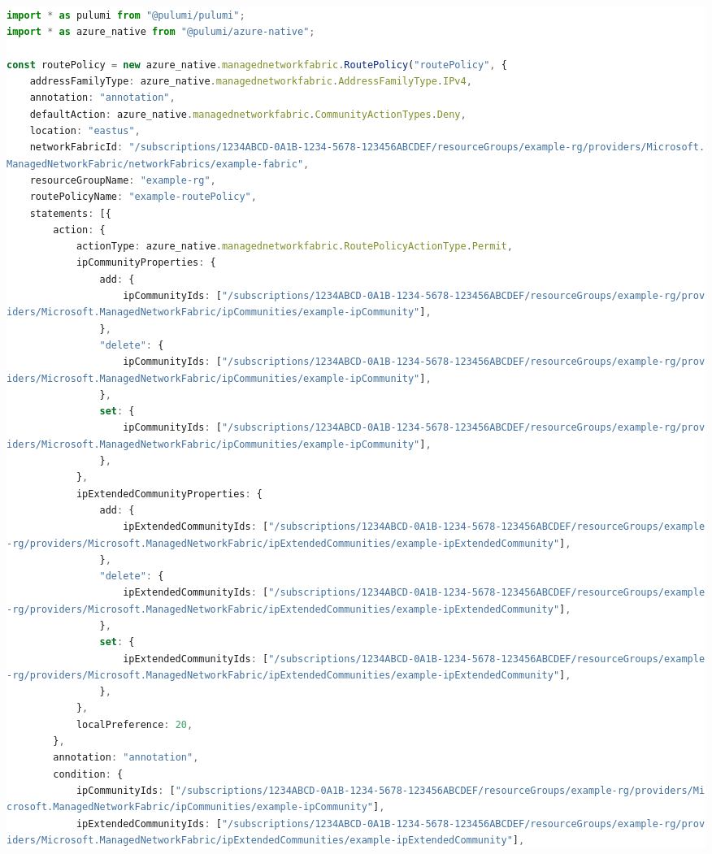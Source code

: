
</pulumi-choosable>
</div>


<div>
<pulumi-choosable type="language" values="typescript">


```typescript
import * as pulumi from "@pulumi/pulumi";
import * as azure_native from "@pulumi/azure-native";

const routePolicy = new azure_native.managednetworkfabric.RoutePolicy("routePolicy", {
    addressFamilyType: azure_native.managednetworkfabric.AddressFamilyType.IPv4,
    annotation: "annotation",
    defaultAction: azure_native.managednetworkfabric.CommunityActionTypes.Deny,
    location: "eastus",
    networkFabricId: "/subscriptions/1234ABCD-0A1B-1234-5678-123456ABCDEF/resourceGroups/example-rg/providers/Microsoft.ManagedNetworkFabric/networkFabrics/example-fabric",
    resourceGroupName: "example-rg",
    routePolicyName: "example-routePolicy",
    statements: [{
        action: {
            actionType: azure_native.managednetworkfabric.RoutePolicyActionType.Permit,
            ipCommunityProperties: {
                add: {
                    ipCommunityIds: ["/subscriptions/1234ABCD-0A1B-1234-5678-123456ABCDEF/resourceGroups/example-rg/providers/Microsoft.ManagedNetworkFabric/ipCommunities/example-ipCommunity"],
                },
                "delete": {
                    ipCommunityIds: ["/subscriptions/1234ABCD-0A1B-1234-5678-123456ABCDEF/resourceGroups/example-rg/providers/Microsoft.ManagedNetworkFabric/ipCommunities/example-ipCommunity"],
                },
                set: {
                    ipCommunityIds: ["/subscriptions/1234ABCD-0A1B-1234-5678-123456ABCDEF/resourceGroups/example-rg/providers/Microsoft.ManagedNetworkFabric/ipCommunities/example-ipCommunity"],
                },
            },
            ipExtendedCommunityProperties: {
                add: {
                    ipExtendedCommunityIds: ["/subscriptions/1234ABCD-0A1B-1234-5678-123456ABCDEF/resourceGroups/example-rg/providers/Microsoft.ManagedNetworkFabric/ipExtendedCommunities/example-ipExtendedCommunity"],
                },
                "delete": {
                    ipExtendedCommunityIds: ["/subscriptions/1234ABCD-0A1B-1234-5678-123456ABCDEF/resourceGroups/example-rg/providers/Microsoft.ManagedNetworkFabric/ipExtendedCommunities/example-ipExtendedCommunity"],
                },
                set: {
                    ipExtendedCommunityIds: ["/subscriptions/1234ABCD-0A1B-1234-5678-123456ABCDEF/resourceGroups/example-rg/providers/Microsoft.ManagedNetworkFabric/ipExtendedCommunities/example-ipExtendedCommunity"],
                },
            },
            localPreference: 20,
        },
        annotation: "annotation",
        condition: {
            ipCommunityIds: ["/subscriptions/1234ABCD-0A1B-1234-5678-123456ABCDEF/resourceGroups/example-rg/providers/Microsoft.ManagedNetworkFabric/ipCommunities/example-ipCommunity"],
            ipExtendedCommunityIds: ["/subscriptions/1234ABCD-0A1B-1234-5678-123456ABCDEF/resourceGroups/example-rg/providers/Microsoft.ManagedNetworkFabric/ipExtendedCommunities/example-ipExtendedCommunity"],
```
